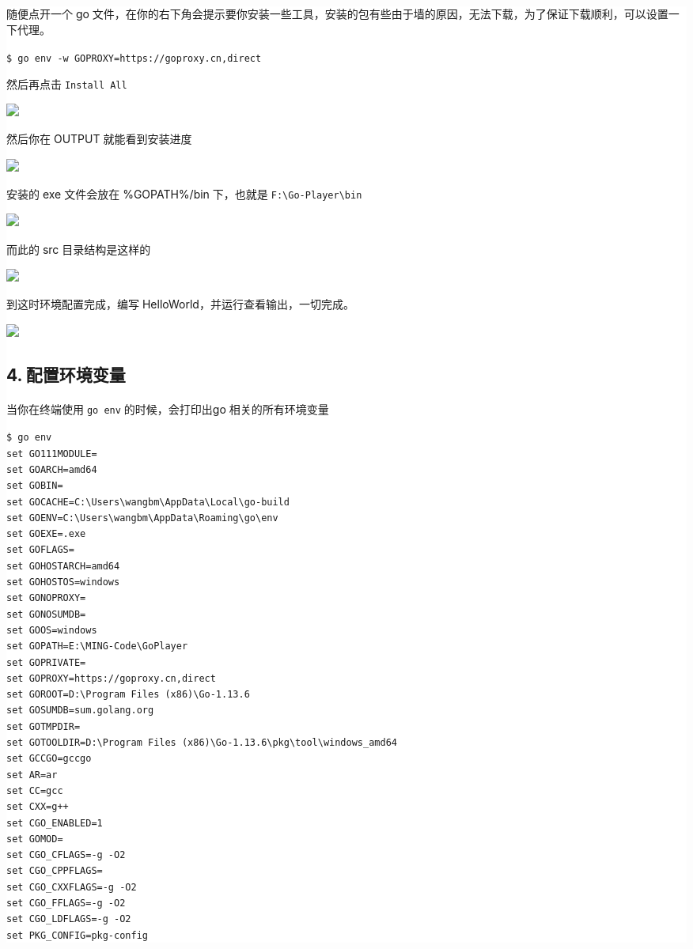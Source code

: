 
随便点开一个 go 文件，在你的右下角会提示要你安装一些工具，安装的包有些由于墙的原因，无法下载，为了保证下载顺利，可以设置一下代理。

```shell
$ go env -w GOPROXY=https://goproxy.cn,direct
```

然后再点击 `Install All` 

![](http://image.python-online.cn/20200109210654.png)

然后你在 OUTPUT 就能看到安装进度

![](http://image.python-online.cn/20200109211543.png)

安装的 exe 文件会放在 %GOPATH%/bin 下，也就是 `F:\Go-Player\bin`

![](http://image.python-online.cn/20200109213056.png)

而此的 src 目录结构是这样的

![](http://image.python-online.cn/20200109214117.png)



到这时环境配置完成，编写 HelloWorld，并运行查看输出，一切完成。

![](http://image.python-online.cn/20200109154657.png)



## 4. 配置环境变量

当你在终端使用 `go env` 的时候，会打印出go 相关的所有环境变量

```shell
$ go env
set GO111MODULE=
set GOARCH=amd64
set GOBIN=
set GOCACHE=C:\Users\wangbm\AppData\Local\go-build
set GOENV=C:\Users\wangbm\AppData\Roaming\go\env
set GOEXE=.exe
set GOFLAGS=
set GOHOSTARCH=amd64
set GOHOSTOS=windows
set GONOPROXY=
set GONOSUMDB=
set GOOS=windows
set GOPATH=E:\MING-Code\GoPlayer
set GOPRIVATE=
set GOPROXY=https://goproxy.cn,direct
set GOROOT=D:\Program Files (x86)\Go-1.13.6
set GOSUMDB=sum.golang.org
set GOTMPDIR=
set GOTOOLDIR=D:\Program Files (x86)\Go-1.13.6\pkg\tool\windows_amd64
set GCCGO=gccgo
set AR=ar
set CC=gcc
set CXX=g++
set CGO_ENABLED=1
set GOMOD=
set CGO_CFLAGS=-g -O2
set CGO_CPPFLAGS=
set CGO_CXXFLAGS=-g -O2
set CGO_FFLAGS=-g -O2
set CGO_LDFLAGS=-g -O2
set PKG_CONFIG=pkg-config
```